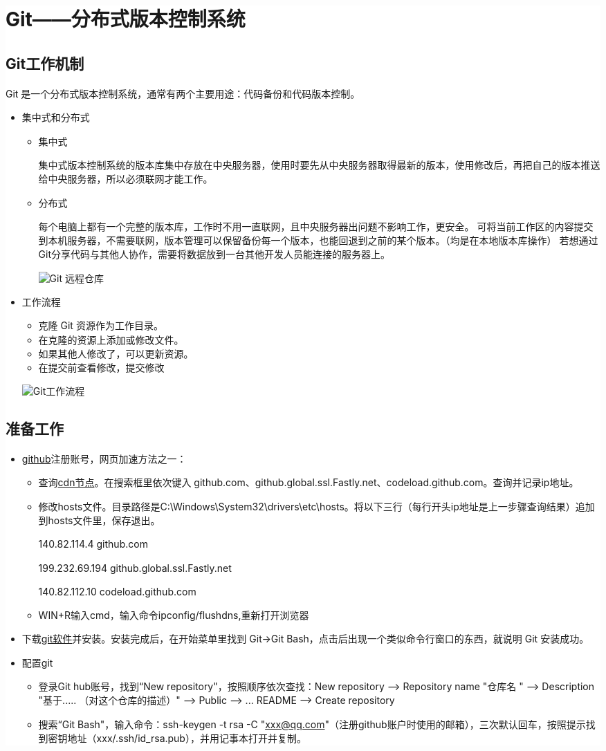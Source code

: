 

# Git——分布式版本控制系统

## Git工作机制
Git 是一个分布式版本控制系统，通常有两个主要用途：代码备份和代码版本控制。

* 集中式和分布式
  
    * 集中式
  
        集中式版本控制系统的版本库集中存放在中央服务器，使用时要先从中央服务器取得最新的版本，使用修改后，再把自己的版本推送给中央服务器，所以必须联网才能工作。
    

    * 分布式

        每个电脑上都有一个完整的版本库，工作时不用一直联网，且中央服务器出问题不影响工作，更安全。
        可将当前工作区的内容提交到本机服务器，不需要联网，版本管理可以保留备份每一个版本，也能回退到之前的某个版本。（均是在本地版本库操作）
        若想通过Git分享代码与其他人协作，需要将数据放到一台其他开发人员能连接的服务器上。

        ![Git 远程仓库](https://www.runoob.com/wp-content/uploads/2015/03/Git-push-command.jpeg)


* 工作流程
    * 克隆 Git 资源作为工作目录。
    * 在克隆的资源上添加或修改文件。
    * 如果其他人修改了，可以更新资源。
    * 在提交前查看修改，提交修改
    
    ![Git工作流程](https://pic4.zhimg.com/v2-c368ef7d5448c26b1a5eeee1644bcfdf_b.jpg)  

## 准备工作

* [github]([GitHub](https://github.com/))注册账号，网页加速方法之一：
    * 查询[cdn节点](https://www.ipaddress.com/)。在搜索框里依次键入
    github.com、github.global.ssl.Fastly.net、codeload.github.com。查询并记录ip地址。

    * 修改hosts文件。目录路径是C:\Windows\System32\drivers\etc\hosts。将以下三行（每行开头ip地址是上一步骤查询结果）追加到hosts文件里，保存退出。

        140.82.114.4 github.com

        199.232.69.194 github.global.ssl.Fastly.net
    
        140.82.112.10 codeload.github.com

    * WIN+R输入cmd，输入命令ipconfig/flushdns,重新打开浏览器

* 下载[git软件](https://git-scm.com/downloads)并安装。安装完成后，在开始菜单里找到  Git->Git Bash，点击后出现一个类似命令行窗口的东西，就说明 Git 安装成功。

* 配置git

    * 登录Git hub账号，找到“New repository"，按照顺序依次查找：New repository --> Repository name "仓库名 " --> Description "基于..... （对这个仓库的描述）" --> Public --> ... README --> Create repository
    
    * 搜索“Git Bash"，输入命令：ssh-keygen -t rsa -C "xxx@qq.com"（注册github账户时使用的邮箱），三次默认回车，按照提示找到密钥地址（xxx/.ssh/id_rsa.pub），并用记事本打开并复制。
    